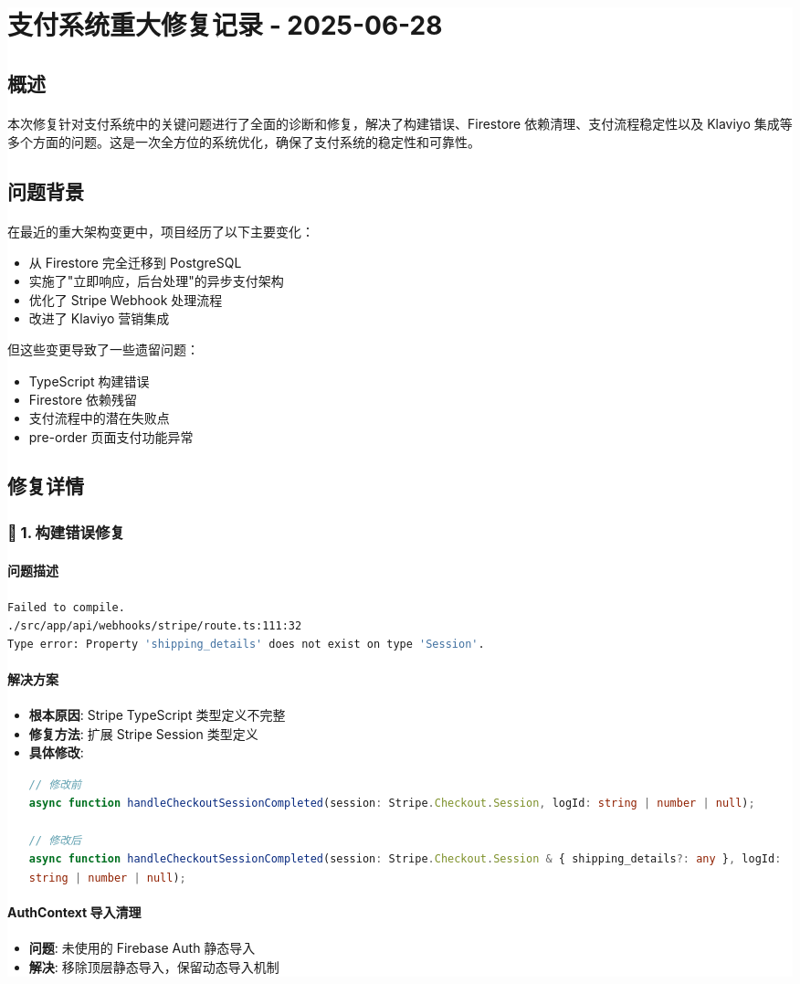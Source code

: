 # 支付系统重大修复记录 - 2025-06-28

## 概述

本次修复针对支付系统中的关键问题进行了全面的诊断和修复，解决了构建错误、Firestore 依赖清理、支付流程稳定性以及 Klaviyo 集成等多个方面的问题。这是一次全方位的系统优化，确保了支付系统的稳定性和可靠性。

## 问题背景

在最近的重大架构变更中，项目经历了以下主要变化：
- 从 Firestore 完全迁移到 PostgreSQL
- 实施了"立即响应，后台处理"的异步支付架构
- 优化了 Stripe Webhook 处理流程
- 改进了 Klaviyo 营销集成

但这些变更导致了一些遗留问题：
- TypeScript 构建错误
- Firestore 依赖残留
- 支付流程中的潜在失败点
- pre-order 页面支付功能异常

## 修复详情

### 🔧 1. 构建错误修复

#### 问题描述
```bash
Failed to compile.
./src/app/api/webhooks/stripe/route.ts:111:32
Type error: Property 'shipping_details' does not exist on type 'Session'.
```

#### 解决方案
- **根本原因**: Stripe TypeScript 类型定义不完整
- **修复方法**: 扩展 Stripe Session 类型定义
- **具体修改**:
  ```typescript
  // 修改前
  async function handleCheckoutSessionCompleted(session: Stripe.Checkout.Session, logId: string | number | null);

  // 修改后
  async function handleCheckoutSessionCompleted(session: Stripe.Checkout.Session & { shipping_details?: any }, logId: string | number | null);
  ```

#### AuthContext 导入清理
- **问题**: 未使用的 Firebase Auth 静态导入
- **解决**: 移除顶层静态导入，保留动态导入机制
